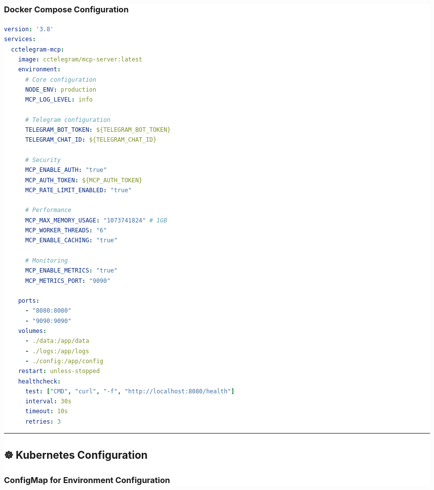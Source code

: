 ### Docker Compose Configuration

```yaml
version: '3.8'
services:
  cctelegram-mcp:
    image: cctelegram/mcp-server:latest
    environment:
      # Core configuration
      NODE_ENV: production
      MCP_LOG_LEVEL: info
      
      # Telegram configuration
      TELEGRAM_BOT_TOKEN: ${TELEGRAM_BOT_TOKEN}
      TELEGRAM_CHAT_ID: ${TELEGRAM_CHAT_ID}
      
      # Security
      MCP_ENABLE_AUTH: "true"
      MCP_AUTH_TOKEN: ${MCP_AUTH_TOKEN}
      MCP_RATE_LIMIT_ENABLED: "true"
      
      # Performance
      MCP_MAX_MEMORY_USAGE: "1073741824" # 1GB
      MCP_WORKER_THREADS: "6"
      MCP_ENABLE_CACHING: "true"
      
      # Monitoring
      MCP_ENABLE_METRICS: "true"
      MCP_METRICS_PORT: "9090"
      
    ports:
      - "8080:8080"
      - "9090:9090"
    volumes:
      - ./data:/app/data
      - ./logs:/app/logs
      - ./config:/app/config
    restart: unless-stopped
    healthcheck:
      test: ["CMD", "curl", "-f", "http://localhost:8080/health"]
      interval: 30s
      timeout: 10s
      retries: 3
```

---

## ☸️ Kubernetes Configuration

### ConfigMap for Environment Configuration
